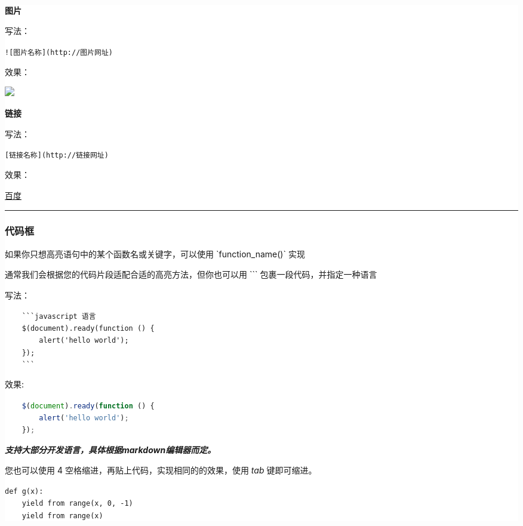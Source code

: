 **图片**

写法：
```
![图片名称](http://图片网址)

```

效果：  

![](http://ww2.sinaimg.cn/large/6aee7dbbgw1efffa67voyj20ix0ctq3n.jpg)

**链接**

写法：
```
[链接名称](http://链接网址)

```

效果：  

[百度](http://www.baidu.com)


---



### 代码框

如果你只想高亮语句中的某个函数名或关键字，可以使用 \`function_name()\` 实现

通常我们会根据您的代码片段适配合适的高亮方法，但你也可以用 ``` 包裹一段代码，并指定一种语言

写法：

```
    ```javascript 语言
    $(document).ready(function () {
        alert('hello world');
    });
    ```
```

效果:

```javascript
    $(document).ready(function () {
        alert('hello world');
    });
```

***支持大部分开发语言，具体根据markdown编辑器而定。***


您也可以使用 4 空格缩进，再贴上代码，实现相同的的效果，使用 *tab* 键即可缩进。

    def g(x):
        yield from range(x, 0, -1)
        yield from range(x)
